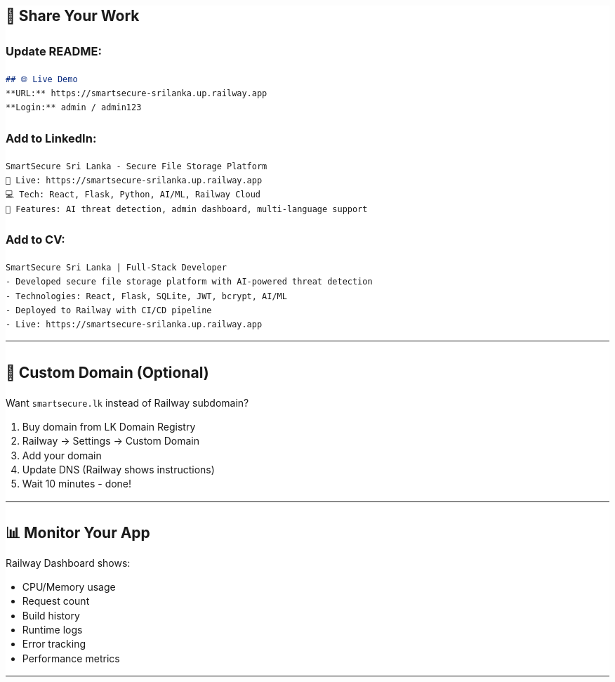 ## 📱 Share Your Work

### Update README:
```markdown
## 🌐 Live Demo
**URL:** https://smartsecure-srilanka.up.railway.app
**Login:** admin / admin123
```

### Add to LinkedIn:
```
SmartSecure Sri Lanka - Secure File Storage Platform
🔗 Live: https://smartsecure-srilanka.up.railway.app
💻 Tech: React, Flask, Python, AI/ML, Railway Cloud
🎯 Features: AI threat detection, admin dashboard, multi-language support
```

### Add to CV:
```
SmartSecure Sri Lanka | Full-Stack Developer
- Developed secure file storage platform with AI-powered threat detection
- Technologies: React, Flask, SQLite, JWT, bcrypt, AI/ML
- Deployed to Railway with CI/CD pipeline
- Live: https://smartsecure-srilanka.up.railway.app
```

---

## 🎨 Custom Domain (Optional)

Want `smartsecure.lk` instead of Railway subdomain?

1. Buy domain from LK Domain Registry
2. Railway → Settings → Custom Domain
3. Add your domain
4. Update DNS (Railway shows instructions)
5. Wait 10 minutes - done!

---

## 📊 Monitor Your App

Railway Dashboard shows:
- CPU/Memory usage
- Request count
- Build history
- Runtime logs
- Error tracking
- Performance metrics

---
